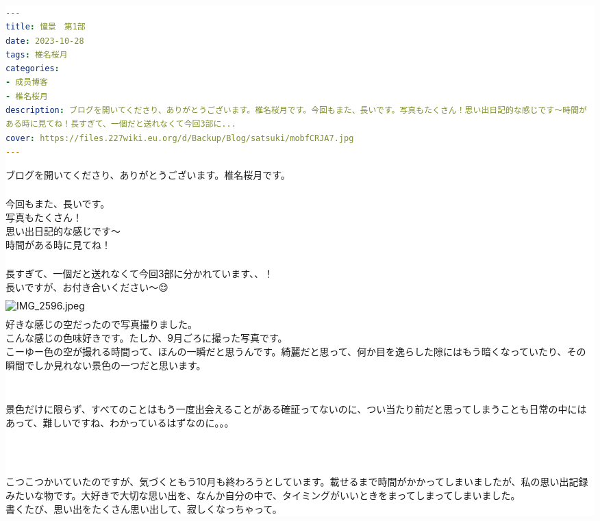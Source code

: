 ```yaml
---
title: 憧景　第1部
date: 2023-10-28
tags: 椎名桜月
categories: 
- 成员博客
- 椎名桜月
description: ブログを開いてくださり、ありがとうございます。椎名桜月です。今回もまた、長いです。写真もたくさん！思い出日記的な感じです〜時間がある時に見てね！長すぎて、一個だと送れなくて今回3部に...
cover: https://files.227wiki.eu.org/d/Backup/Blog/satsuki/mobfCRJA7.jpg 
---
```

<div class="blog_detail__main">
<p class="p1" style="margin: 0px 0px 3px; font-stretch: normal; font-size: 28px; line-height: normal; -webkit-text-size-adjust: auto;"></p>
<p class="p3" style="margin: 0px; font-stretch: normal; line-height: normal; -webkit-text-size-adjust: auto;"><span class="s3">ブログを開いてくださり、ありがとうございます。椎名桜月です。</span></p>
<p class="p2" style="margin: 0px; font-stretch: normal; line-height: normal; min-height: 22px; -webkit-text-size-adjust: auto;"><span class="s2"></span></p>
<p class="p3" style="margin: 0px; font-stretch: normal; line-height: normal; -webkit-text-size-adjust: auto;"><span class="s3">今回もまた、長いです。</span></p>
<p class="p3" style="margin: 0px; font-stretch: normal; line-height: normal; -webkit-text-size-adjust: auto;"><span class="s3">写真もたくさん！</span></p>
<p class="p3" style="margin: 0px; font-stretch: normal; line-height: normal; -webkit-text-size-adjust: auto;"><span class="s3">思い出日記的な感じです〜</span></p>
<p class="p3" style="margin: 0px; font-stretch: normal; line-height: normal; -webkit-text-size-adjust: auto;"><span class="s3">時間がある時に見てね！</span></p>
<p class="p2" style="margin: 0px; font-stretch: normal; line-height: normal; min-height: 22px; -webkit-text-size-adjust: auto;"><span class="s2"></span></p>
<p class="p3" style="margin: 0px; font-stretch: normal; line-height: normal; -webkit-text-size-adjust: auto;"><span class="s3">長すぎて、一個だと送れなくて今回</span><span class="s2">3</span><span class="s3">部に分かれています、、！</span></p>
<p class="p3" style="margin: 0px; font-stretch: normal; line-height: normal; -webkit-text-size-adjust: auto;"><span class="s3">長いですが、お付き合いください〜</span><span class="s4">😌</span></p>
<p class="p4" style="margin: 9px 0px 8px; font-stretch: normal; line-height: normal; -webkit-text-size-adjust: auto;"><span class="s2"><img alt="IMG_2596.jpeg" src="https://files.227wiki.eu.org/d/Backup/Blog/satsuki/mobfCRJA7.jpg"/></span></p>
<p class="p3" style="margin: 0px; font-stretch: normal; line-height: normal; -webkit-text-size-adjust: auto;"><span class="s3">好きな感じの空だったので写真撮りました。</span></p>
<p class="p3" style="margin: 0px; font-stretch: normal; line-height: normal; -webkit-text-size-adjust: auto;"><span class="s3">こんな感じの色味好きです。たしか、</span><span class="s2">9</span><span class="s3">月ごろに撮った写真です。</span></p>
<p class="p3" style="margin: 0px; font-stretch: normal; line-height: normal; -webkit-text-size-adjust: auto;"><span class="s3">こーゆー色の空が撮れる時間って、ほんの一瞬だと思うんです。綺麗だと思って、何か目を逸らした隙にはもう暗くなっていたり、その瞬間でしか見れない景色の一つだと思います。</span></p>
<p class="p2" style="margin: 0px; font-stretch: normal; line-height: normal; min-height: 22px; -webkit-text-size-adjust: auto;"><span class="s2"></span></p>
<p class="p2" style="margin: 0px; font-stretch: normal; line-height: normal; min-height: 22px; -webkit-text-size-adjust: auto;"><span class="s2"></span></p>
<p class="p3" style="margin: 0px; font-stretch: normal; line-height: normal; -webkit-text-size-adjust: auto;"><span class="s3">景色だけに限らず、すべてのことはもう一度出会えることがある確証ってないのに、つい当たり前だと思ってしまうことも日常の中にはあって、難しいですね、わかっているはずなのに。。。</span></p>
<p class="p2" style="margin: 0px; font-stretch: normal; line-height: normal; min-height: 22px; -webkit-text-size-adjust: auto;"><span class="s2"></span></p>
<p class="p2" style="margin: 0px; font-stretch: normal; line-height: normal; min-height: 22px; -webkit-text-size-adjust: auto;"><span class="s2"></span></p>
<p class="p2" style="margin: 0px; font-stretch: normal; line-height: normal; min-height: 22px; -webkit-text-size-adjust: auto;"><span class="s2"></span></p>
<p class="p3" style="margin: 0px; font-stretch: normal; line-height: normal; -webkit-text-size-adjust: auto;"><span class="s3">こつこつかいていたのですが、気づくともう</span><span class="s2">10</span><span class="s3">月も終わろうとしています。載せるまで時間がかかってしまいましたが、私の思い出記録みたいな物です。大好きで大切な思い出を、なんか自分の中で、タイミングがいいときをまってしまってしまいました。</span></p>
<p class="p3" style="margin: 0px; font-stretch: normal; line-height: normal; -webkit-text-size-adjust: auto;"><span class="s3">書くたび、思い出をたくさん思い出して、寂しくなっちゃって。</span></p>